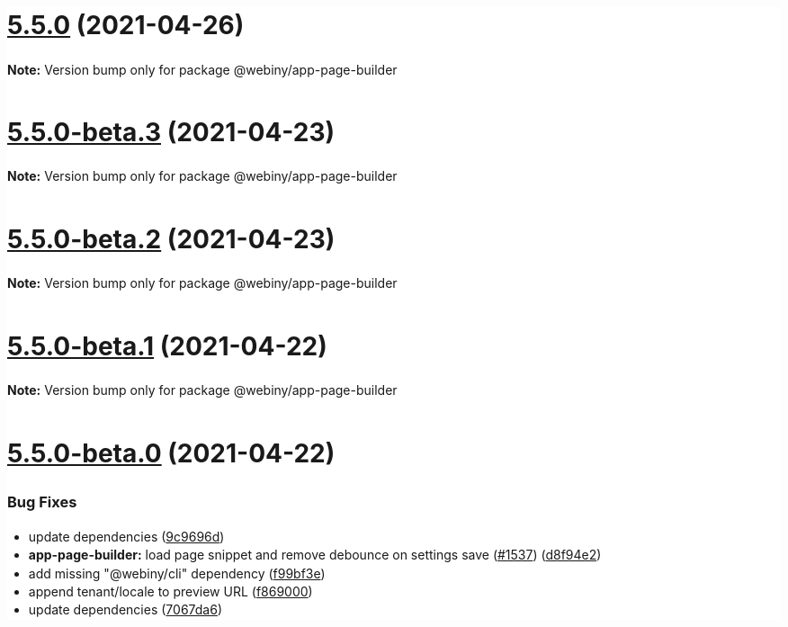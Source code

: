 


# [5.5.0](https://github.com/webiny/webiny-js/compare/v5.5.0-beta.3...v5.5.0) (2021-04-26)

**Note:** Version bump only for package @webiny/app-page-builder





# [5.5.0-beta.3](https://github.com/webiny/webiny-js/compare/v5.5.0-beta.2...v5.5.0-beta.3) (2021-04-23)

**Note:** Version bump only for package @webiny/app-page-builder





# [5.5.0-beta.2](https://github.com/webiny/webiny-js/compare/v5.5.0-beta.1...v5.5.0-beta.2) (2021-04-23)

**Note:** Version bump only for package @webiny/app-page-builder





# [5.5.0-beta.1](https://github.com/webiny/webiny-js/compare/v5.5.0-beta.0...v5.5.0-beta.1) (2021-04-22)

**Note:** Version bump only for package @webiny/app-page-builder





# [5.5.0-beta.0](https://github.com/webiny/webiny-js/compare/v5.4.0...v5.5.0-beta.0) (2021-04-22)


### Bug Fixes

* update dependencies ([9c9696d](https://github.com/webiny/webiny-js/commit/9c9696dfcf99e35307da1acf6d73f6bf730c0e1c))
* **app-page-builder:** load page snippet and remove debounce on settings save ([#1537](https://github.com/webiny/webiny-js/issues/1537)) ([d8f94e2](https://github.com/webiny/webiny-js/commit/d8f94e27e16138394992ed5439e609c54edc2780))
* add missing "@webiny/cli" dependency ([f99bf3e](https://github.com/webiny/webiny-js/commit/f99bf3ea31ad4b9d560011181431cd9732a1a8c4))
* append tenant/locale to preview URL ([f869000](https://github.com/webiny/webiny-js/commit/f8690007bf246a6bb3ab867d8aac4868133fe1f9))
* update dependencies ([7067da6](https://github.com/webiny/webiny-js/commit/7067da66ff2a70c340b93d8cde0ad36caa4e4640))
